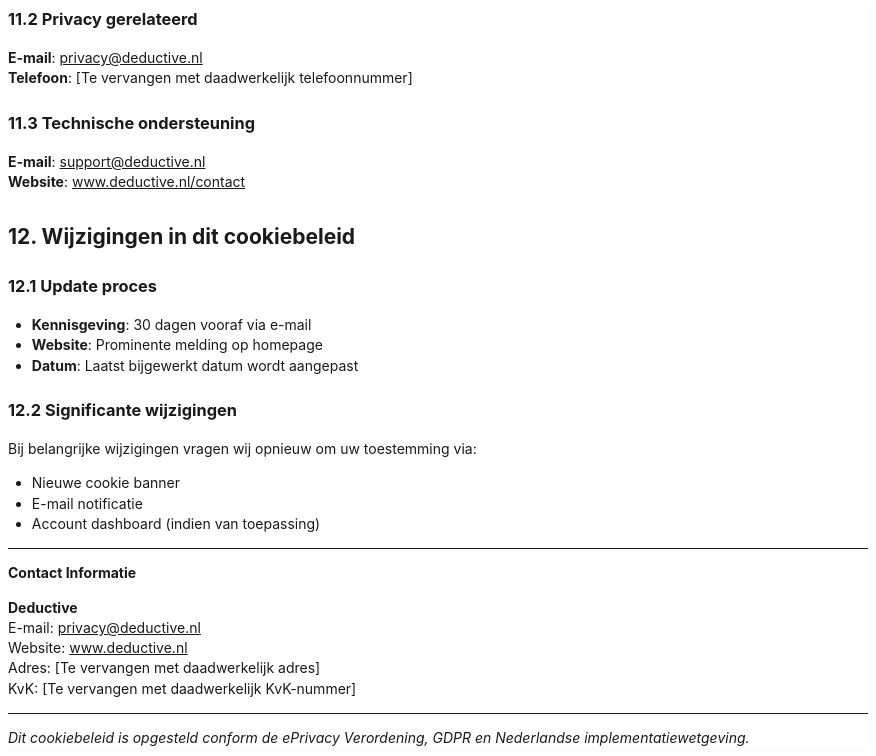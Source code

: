 ### 11.2 Privacy gerelateerd
**E-mail**: privacy@deductive.nl  
**Telefoon**: [Te vervangen met daadwerkelijk telefoonnummer]

### 11.3 Technische ondersteuning
**E-mail**: support@deductive.nl  
**Website**: www.deductive.nl/contact

## 12. Wijzigingen in dit cookiebeleid

### 12.1 Update proces
- **Kennisgeving**: 30 dagen vooraf via e-mail
- **Website**: Prominente melding op homepage
- **Datum**: Laatst bijgewerkt datum wordt aangepast

### 12.2 Significante wijzigingen
Bij belangrijke wijzigingen vragen wij opnieuw om uw toestemming via:
- Nieuwe cookie banner
- E-mail notificatie
- Account dashboard (indien van toepassing)

---

**Contact Informatie**

**Deductive**  
E-mail: privacy@deductive.nl  
Website: www.deductive.nl  
Adres: [Te vervangen met daadwerkelijk adres]  
KvK: [Te vervangen met daadwerkelijk KvK-nummer]

---

*Dit cookiebeleid is opgesteld conform de ePrivacy Verordening, GDPR en Nederlandse implementatiewetgeving.*
